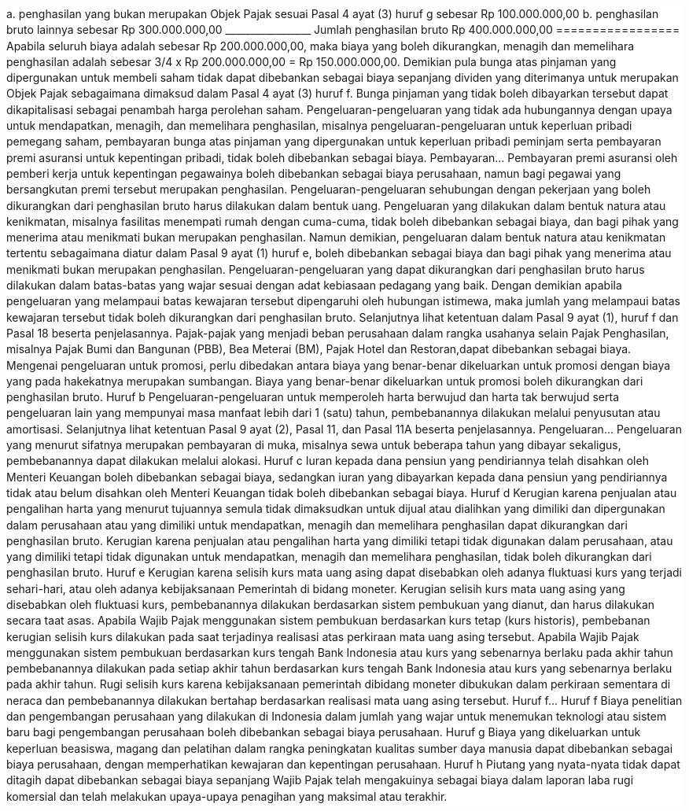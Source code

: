 a. penghasilan yang bukan merupakan Objek Pajak sesuai Pasal 4 ayat (3) huruf g sebesar Rp 100.000.000,00 b. penghasilan bruto lainnya sebesar Rp 300.000.000,00 _________________ Jumlah penghasilan bruto Rp 400.000.000,00 ================= Apabila seluruh biaya adalah sebesar Rp 200.000.000,00, maka biaya yang boleh dikurangkan, menagih dan memelihara penghasilan adalah sebesar 3/4 x Rp 200.000.000,00 = Rp 150.000.000,00. Demikian pula bunga atas pinjaman yang dipergunakan untuk membeli saham tidak dapat dibebankan sebagai biaya sepanjang dividen yang diterimanya untuk merupakan Objek Pajak sebagaimana dimaksud dalam Pasal 4 ayat (3) huruf f. Bunga pinjaman yang tidak boleh dibayarkan tersebut dapat dikapitalisasi sebagai penambah harga perolehan saham. Pengeluaran-pengeluaran yang tidak ada hubungannya dengan upaya untuk mendapatkan, menagih, dan memelihara penghasilan, misalnya pengeluaran-pengeluaran untuk keperluan pribadi pemegang saham, pembayaran bunga atas pinjaman yang dipergunakan untuk keperluan pribadi peminjam serta pembayaran premi asuransi untuk kepentingan pribadi, tidak boleh dibebankan sebagai biaya. Pembayaran... Pembayaran premi asuransi oleh pemberi kerja untuk kepentingan pegawainya boleh dibebankan sebagai biaya perusahaan, namun bagi pegawai yang bersangkutan premi tersebut merupakan penghasilan. Pengeluaran-pengeluaran sehubungan dengan pekerjaan yang boleh dikurangkan dari penghasilan bruto harus dilakukan dalam bentuk uang. Pengeluaran yang dilakukan dalam bentuk natura atau kenikmatan, misalnya fasilitas menempati rumah dengan cuma-cuma, tidak boleh dibebankan sebagai biaya, dan bagi pihak yang menerima atau menikmati bukan merupakan penghasilan. Namun demikian, pengeluaran dalam bentuk natura atau kenikmatan tertentu sebagaimana diatur dalam Pasal 9 ayat (1) huruf e, boleh dibebankan sebagai biaya dan bagi pihak yang menerima atau menikmati bukan merupakan penghasilan. Pengeluaran-pengeluaran yang dapat dikurangkan dari penghasilan bruto harus dilakukan dalam batas-batas yang wajar sesuai dengan adat kebiasaan pedagang yang baik. Dengan demikian apabila pengeluaran yang melampaui batas kewajaran tersebut dipengaruhi oleh hubungan istimewa, maka jumlah yang melampaui batas kewajaran tersebut tidak boleh dikurangkan dari penghasilan bruto. Selanjutnya lihat ketentuan dalam Pasal 9 ayat (1), huruf f dan Pasal 18 beserta penjelasannya. Pajak-pajak yang menjadi beban perusahaan dalam rangka usahanya selain Pajak Penghasilan, misalnya Pajak Bumi dan Bangunan (PBB), Bea Meterai (BM), Pajak Hotel dan Restoran,dapat dibebankan sebagai biaya. Mengenai pengeluaran untuk promosi, perlu dibedakan antara biaya yang benar-benar dikeluarkan untuk promosi dengan biaya yang pada hakekatnya merupakan sumbangan. Biaya yang benar-benar dikeluarkan untuk promosi boleh dikurangkan dari penghasilan bruto. Huruf b Pengeluaran-pengeluaran untuk memperoleh harta berwujud dan harta tak berwujud serta pengeluaran lain yang mempunyai masa manfaat lebih dari 1 (satu) tahun, pembebanannya dilakukan melalui penyusutan atau amortisasi. Selanjutnya lihat ketentuan Pasal 9 ayat (2), Pasal 11, dan Pasal 11A beserta penjelasannya. Pengeluaran... Pengeluaran yang menurut sifatnya merupakan pembayaran di muka, misalnya sewa untuk beberapa tahun yang dibayar sekaligus, pembebanannya dapat dilakukan melalui alokasi. Huruf c Iuran kepada dana pensiun yang pendiriannya telah disahkan oleh Menteri Keuangan boleh dibebankan sebagai biaya, sedangkan iuran yang dibayarkan kepada dana pensiun yang pendiriannya tidak atau belum disahkan oleh Menteri Keuangan tidak boleh dibebankan sebagai biaya. Huruf d Kerugian karena penjualan atau pengalihan harta yang menurut tujuannya semula tidak dimaksudkan untuk dijual atau dialihkan yang dimiliki dan dipergunakan dalam perusahaan atau yang dimiliki untuk mendapatkan, menagih dan memelihara penghasilan dapat dikurangkan dari penghasilan bruto. Kerugian karena penjualan atau pengalihan harta yang dimiliki tetapi tidak digunakan dalam perusahaan, atau yang dimiliki tetapi tidak digunakan untuk mendapatkan, menagih dan memelihara penghasilan, tidak boleh dikurangkan dari penghasilan bruto. Huruf e Kerugian karena selisih kurs mata uang asing dapat disebabkan oleh adanya fluktuasi kurs yang terjadi sehari-hari, atau oleh adanya kebijaksanaan Pemerintah di bidang moneter. Kerugian selisih kurs mata uang asing yang disebabkan oleh fluktuasi kurs, pembebanannya dilakukan berdasarkan sistem pembukuan yang dianut, dan harus dilakukan secara taat asas. Apabila Wajib Pajak menggunakan sistem pembukuan berdasarkan kurs tetap (kurs historis), pembebanan kerugian selisih kurs dilakukan pada saat terjadinya realisasi atas perkiraan mata uang asing tersebut. Apabila Wajib Pajak menggunakan sistem pembukuan berdasarkan kurs tengah Bank Indonesia atau kurs yang sebenarnya berlaku pada akhir tahun pembebanannya dilakukan pada setiap akhir tahun berdasarkan kurs tengah Bank Indonesia atau kurs yang sebenarnya berlaku pada akhir tahun. Rugi selisih kurs karena kebijaksanaan pemerintah dibidang moneter dibukukan dalam perkiraan sementara di neraca dan pembebanannya dilakukan bertahap berdasarkan realisasi mata uang asing tersebut. Huruf f... Huruf f Biaya penelitian dan pengembangan perusahaan yang dilakukan di Indonesia dalam jumlah yang wajar untuk menemukan teknologi atau sistem baru bagi pengembangan perusahaan boleh dibebankan sebagai biaya perusahaan. Huruf g Biaya yang dikeluarkan untuk keperluan beasiswa, magang dan pelatihan dalam rangka peningkatan kualitas sumber daya manusia dapat dibebankan sebagai biaya perusahaan, dengan memperhatikan kewajaran dan kepentingan perusahaan. Huruf h Piutang yang nyata-nyata tidak dapat ditagih dapat dibebankan sebagai biaya sepanjang Wajib Pajak telah mengakuinya sebagai biaya dalam laporan laba rugi komersial dan telah melakukan upaya-upaya penagihan yang maksimal atau terakhir.
